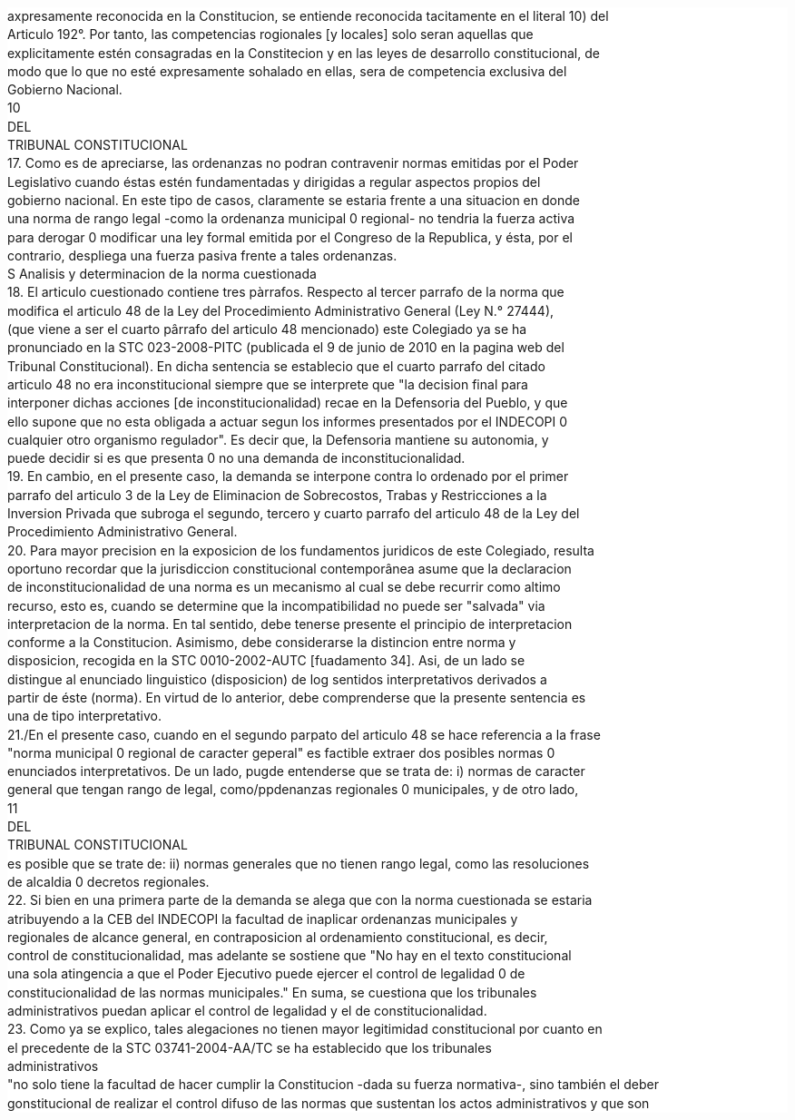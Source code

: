 axpresamente reconocida en la Constitucion, se entiende reconocida tacitamente en el literal 10) del  
Articulo 192°. Por tanto, las competencias rogionales [y locales] solo seran aquellas que  
explicitamente estén consagradas en la Constitecion y en las leyes de desarrollo constitucional, de  
modo que lo que no esté expresamente sohalado en ellas, sera de competencia exclusiva del  
Gobierno Nacional.  
10  
DEL  
TRIBUNAL CONSTITUCIONAL  
17. Como es de apreciarse, las ordenanzas no podran contravenir normas emitidas por el Poder  
Legislativo cuando éstas estén fundamentadas y dirigidas a regular aspectos propios del  
gobierno nacional. En este tipo de casos, claramente se estaria frente a una situacion en donde  
una norma de rango legal -como la ordenanza municipal 0 regional- no tendria la fuerza activa  
para derogar 0 modificar una ley formal emitida por el Congreso de la Republica, y ésta, por el  
contrario, despliega una fuerza pasiva frente a tales ordenanzas.  
S Analisis y determinacion de la norma cuestionada  
18. El articulo cuestionado contiene tres pàrrafos. Respecto al tercer parrafo de la norma que  
modifica el articulo 48 de la Ley del Procedimiento Administrativo General (Ley N.° 27444),  
(que viene a ser el cuarto pârrafo del articulo 48 mencionado) este Colegiado ya se ha  
pronunciado en la STC 023-2008-PITC (publicada el 9 de junio de 2010 en la pagina web del  
Tribunal Constitucional). En dicha sentencia se establecio que el cuarto parrafo del citado  
articulo 48 no era inconstitucional siempre que se interprete que "la decision final para  
interponer dichas acciones [de inconstitucionalidad) recae en la Defensoria del Pueblo, y que  
ello supone que no esta obligada a actuar segun los informes presentados por el INDECOPI 0  
cualquier otro organismo regulador". Es decir que, la Defensoria mantiene su autonomia, y  
puede decidir si es que presenta 0 no una demanda de inconstitucionalidad.  
19. En cambio, en el presente caso, la demanda se interpone contra lo ordenado por el primer  
parrafo del articulo 3 de la Ley de Eliminacion de Sobrecostos, Trabas y Restricciones a la  
Inversion Privada que subroga el segundo, tercero y cuarto parrafo del articulo 48 de la Ley del  
Procedimiento Administrativo General.  
20. Para mayor precision en la exposicion de los fundamentos juridicos de este Colegiado, resulta  
oportuno recordar que la jurisdiccion constitucional contemporânea asume que la declaracion  
de inconstitucionalidad de una norma es un mecanismo al cual se debe recurrir como altimo  
recurso, esto es, cuando se determine que la incompatibilidad no puede ser "salvada" via  
interpretacion de la norma. En tal sentido, debe tenerse presente el principio de interpretacion  
conforme a la Constitucion. Asimismo, debe considerarse la distincion entre norma y  
disposicion, recogida en la STC 0010-2002-AUTC [fuadamento 34]. Asi, de un lado se  
distingue al enunciado linguistico (disposicion) de log sentidos interpretativos derivados a  
partir de éste (norma). En virtud de lo anterior, debe comprenderse que la presente sentencia es  
una de tipo interpretativo.  
21./En el presente caso, cuando en el segundo parpato del articulo 48 se hace referencia a la frase  
"norma municipal 0 regional de caracter geperal" es factible extraer dos posibles normas 0  
enunciados interpretativos. De un lado, pugde entenderse que se trata de: i) normas de caracter  
general que tengan rango de legal, como/ppdenanzas regionales 0 municipales, y de otro lado,  
11  
DEL  
TRIBUNAL CONSTITUCIONAL  
es posible que se trate de: ii) normas generales que no tienen rango legal, como las resoluciones  
de alcaldia 0 decretos regionales.  
22. Si bien en una primera parte de la demanda se alega que con la norma cuestionada se estaria  
atribuyendo a la CEB del INDECOPI la facultad de inaplicar ordenanzas municipales y  
regionales de alcance general, en contraposicion al ordenamiento constitucional, es decir,  
control de constitucionalidad, mas adelante se sostiene que "No hay en el texto constitucional  
una sola atingencia a que el Poder Ejecutivo puede ejercer el control de legalidad 0 de  
constitucionalidad de las normas municipales." En suma, se cuestiona que los tribunales  
administrativos puedan aplicar el control de legalidad y el de constitucionalidad.  
23. Como ya se explico, tales alegaciones no tienen mayor legitimidad constitucional por cuanto en  
el precedente de la STC 03741-2004-AA/TC se ha establecido que los tribunales  
administrativos  
"no solo tiene la facultad de hacer cumplir la Constitucion -dada su fuerza normativa-, sino también el deber  
gonstitucional de realizar el control difuso de las normas que sustentan los actos administrativos y que son  